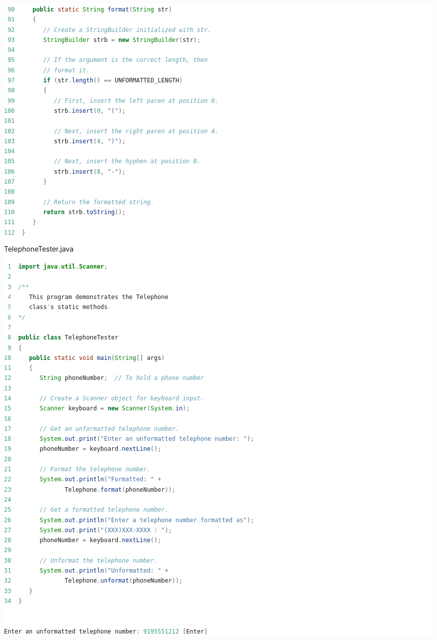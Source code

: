 ```java
 90     public static String format(String str)
 91     {
 92        // Create a StringBuilder initialized with str.
 93        StringBuilder strb = new StringBuilder(str);
 94
 95        // If the argument is the correct length, then
 96        // format it.
 97        if (str.length() == UNFORMATTED_LENGTH)
 98        {
 99           // First, insert the left paren at position 0.
100           strb.insert(0, "(");
101
102           // Next, insert the right paren at position 4.
103           strb.insert(4, ")");
104
105           // Next, insert the hyphen at position 8.
106           strb.insert(8, "-");
107        }
108
109        // Return the formatted string.
110        return strb.toString();
111     }
112  }
```

TelephoneTester.java
```java
 1  import java.util.Scanner;
 2
 3  /**
 4     This program demonstrates the Telephone
 5     class's static methods.
 6  */
 7
 8  public class TelephoneTester
 9  {
10     public static void main(String[] args)
11     {
12        String phoneNumber;  // To hold a phone number
13
14        // Create a Scanner object for keyboard input.
15        Scanner keyboard = new Scanner(System.in);
16
17        // Get an unformatted telephone number.
18        System.out.print("Enter an unformatted telephone number: ");
19        phoneNumber = keyboard.nextLine();
20
21        // Format the telephone number.
22        System.out.println("Formatted: " +
23               Telephone.format(phoneNumber));
24
25        // Get a formatted telephone number.
26        System.out.println("Enter a telephone number formatted as");
27        System.out.print("(XXX)XXX-XXXX : ");
28        phoneNumber = keyboard.nextLine();
29
30        // Unformat the telephone number.
31        System.out.println("Unformatted: " +
32               Telephone.unformat(phoneNumber));
33     }
34  }


Enter an unformatted telephone number: 9195551212 [Enter]
```